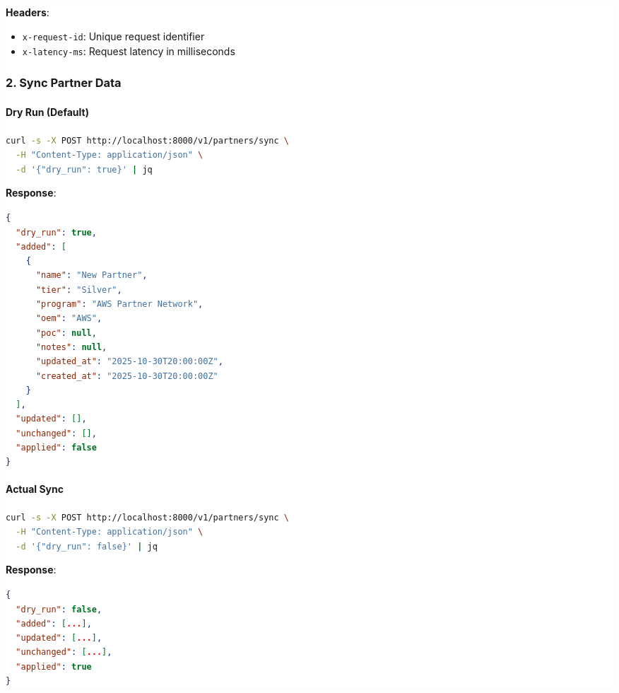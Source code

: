 ```json
```

**Headers**:
- `x-request-id`: Unique request identifier
- `x-latency-ms`: Request latency in milliseconds

### 2. Sync Partner Data

#### Dry Run (Default)

```bash
curl -s -X POST http://localhost:8000/v1/partners/sync \
  -H "Content-Type: application/json" \
  -d '{"dry_run": true}' | jq
```

**Response**:
```json
{
  "dry_run": true,
  "added": [
    {
      "name": "New Partner",
      "tier": "Silver",
      "program": "AWS Partner Network",
      "oem": "AWS",
      "poc": null,
      "notes": null,
      "updated_at": "2025-10-30T20:00:00Z",
      "created_at": "2025-10-30T20:00:00Z"
    }
  ],
  "updated": [],
  "unchanged": [],
  "applied": false
}
```

#### Actual Sync

```bash
curl -s -X POST http://localhost:8000/v1/partners/sync \
  -H "Content-Type: application/json" \
  -d '{"dry_run": false}' | jq
```

**Response**:
```json
{
  "dry_run": false,
  "added": [...],
  "updated": [...],
  "unchanged": [...],
  "applied": true
}
```
